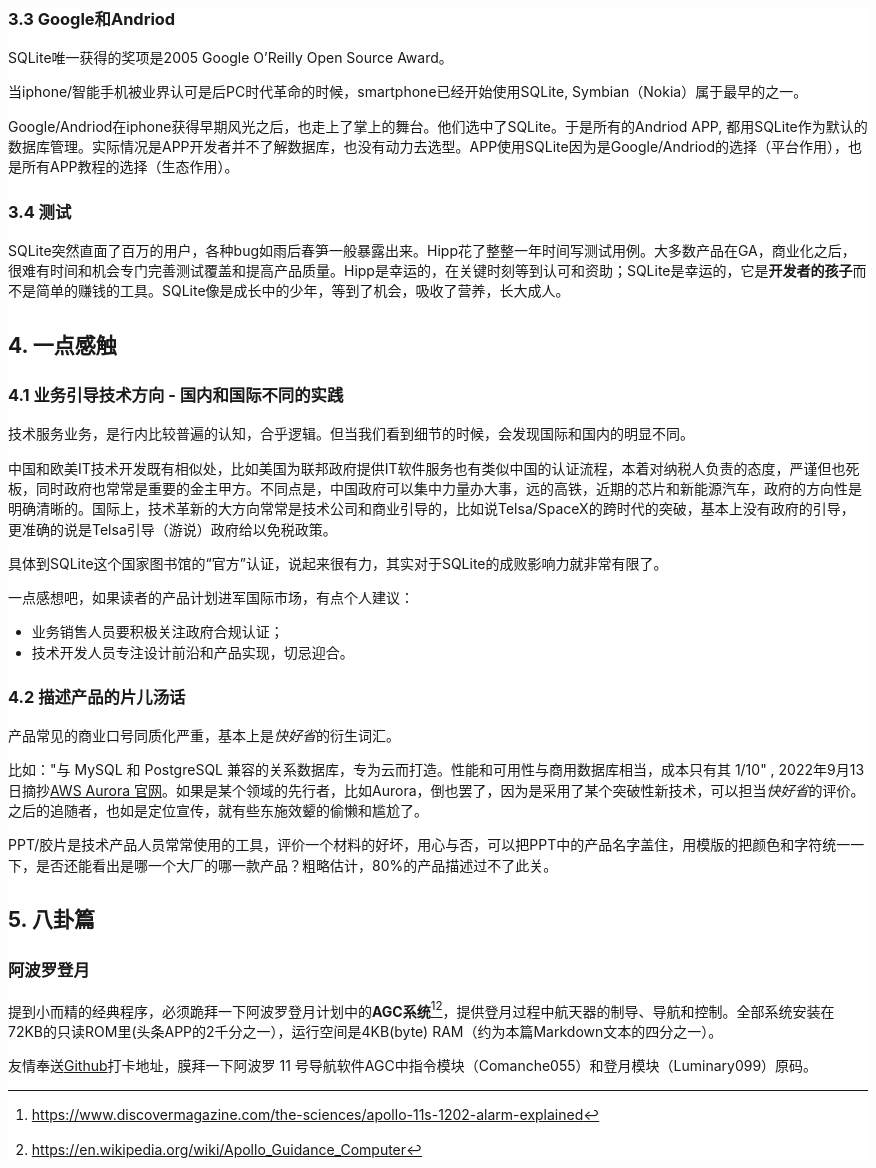 ### 3.3 Google和Andriod

SQLite唯一获得的奖项是2005 Google O’Reilly Open Source Award。

当iphone/智能手机被业界认可是后PC时代革命的时候，smartphone已经开始使用SQLite, Symbian（Nokia）属于最早的之一。

Google/Andriod在iphone获得早期风光之后，也走上了掌上的舞台。他们选中了SQLite。于是所有的Andriod APP, 都用SQLite作为默认的数据库管理。实际情况是APP开发者并不了解数据库，也没有动力去选型。APP使用SQLite因为是Google/Andriod的选择（平台作用），也是所有APP教程的选择（生态作用）。

### 3.4 测试

SQLite突然直面了百万的用户，各种bug如雨后春笋一般暴露出来。Hipp花了整整一年时间写测试用例。大多数产品在GA，商业化之后，很难有时间和机会专门完善测试覆盖和提高产品质量。Hipp是幸运的，在关键时刻等到认可和资助；SQLite是幸运的，它是**开发者的孩子**而不是简单的赚钱的工具。SQLite像是成长中的少年，等到了机会，吸收了营养，长大成人。





## 4. 一点感触

### 4.1 业务引导技术方向 - 国内和国际不同的实践

技术服务业务，是行内比较普遍的认知，合乎逻辑。但当我们看到细节的时候，会发现国际和国内的明显不同。

中国和欧美IT技术开发既有相似处，比如美国为联邦政府提供IT软件服务也有类似中国的认证流程，本着对纳税人负责的态度，严谨但也死板，同时政府也常常是重要的金主甲方。不同点是，中国政府可以集中力量办大事，远的高铁，近期的芯片和新能源汽车，政府的方向性是明确清晰的。国际上，技术革新的大方向常常是技术公司和商业引导的，比如说Telsa/SpaceX的跨时代的突破，基本上没有政府的引导，更准确的说是Telsa引导（游说）政府给以免税政策。

具体到SQLite这个国家图书馆的“官方”认证，说起来很有力，其实对于SQLite的成败影响力就非常有限了。

一点感想吧，如果读者的产品计划进军国际市场，有点个人建议： 
* 业务销售人员要积极关注政府合规认证；
* 技术开发人员专注设计前沿和产品实现，切忌迎合。

### 4.2 描述产品的片儿汤话


产品常见的商业口号同质化严重，基本上是*快好省*的衍生词汇。 

比如："与 MySQL 和 PostgreSQL 兼容的关系数据库，专为云而打造。性能和可用性与商用数据库相当，成本只有其 1/10" , 2022年9月13日摘抄[AWS Aurora 官网](https://aws.amazon.com/cn/rds/aurora/)。如果是某个领域的先行者，比如Aurora，倒也罢了，因为是采用了某个突破性新技术，可以担当*快好省*的评价。之后的追随者，也如是定位宣传，就有些东施效颦的偷懒和尴尬了。

PPT/胶片是技术产品人员常常使用的工具，评价一个材料的好坏，用心与否，可以把PPT中的产品名字盖住，用模版的把颜色和字符统一一下，是否还能看出是哪一个大厂的哪一款产品？粗略估计，80%的产品描述过不了此关。




## 5. 八卦篇

### 阿波罗登月
提到小而精的经典程序，必须跪拜一下阿波罗登月计划中的**AGC系统**[^3][^4]，提供登月过程中航天器的制导、导航和控制。全部系统安装在72KB的只读ROM里(头条APP的2千分之一），运行空间是4KB(byte) RAM（约为本篇Markdown文本的四分之一）。

友情奉送[Github](https://github.com/chrislgarry/Apollo-11/blob/master/README.zh_cn.md)打卡地址，膜拜一下阿波罗 11 号导航软件AGC中指令模块（Comanche055）和登月模块（Luminary099）原码。


[^1]: https://www.sqlite.org/mostdeployed.html
[^6]: https://thenewstack.io/the-origin-story-of-sqlite-the-worlds-most-widely-used-database-software/
[^8]: https://www.baike.com/wiki/%E7%89%87%E5%84%BF%E6%B1%A4%E8%AF%9D
[^9]: How SQLite Is Tested https://sqlite.org/testing.html
[^2]: https://www.loc.gov/preservation/resources/rfs/data.html
[^3]: https://www.discovermagazine.com/the-sciences/apollo-11s-1202-alarm-explained
[^4]: https://en.wikipedia.org/wiki/Apollo_Guidance_Computer
[^1]: https://www.sqlite.org/mostdeployed.html
[^2]: https://www.loc.gov/preservation/resources/rfs/data.html
[^3]: https://www.discovermagazine.com/the-sciences/apollo-11s-1202-alarm-explained
[^4]: https://en.wikipedia.org/wiki/Apollo_Guidance_Computer
[^5]: https://github.com/chrislgarry/Apollo-11/
[^6]: https://thenewstack.io/the-origin-story-of-sqlite-the-worlds-most-widely-used-database-software/
[^9]: https://sqlite.org/testing.html, How SQLite Is Tested 
[^7]: https://www.baike.com/wiki/%E5%A4%9A%E5%BF%AB%E5%A5%BD%E7%9C%81
[^8]: https://www.baike.com/wiki/%E7%89%87%E5%84%BF%E6%B1%A4%E8%AF%9D